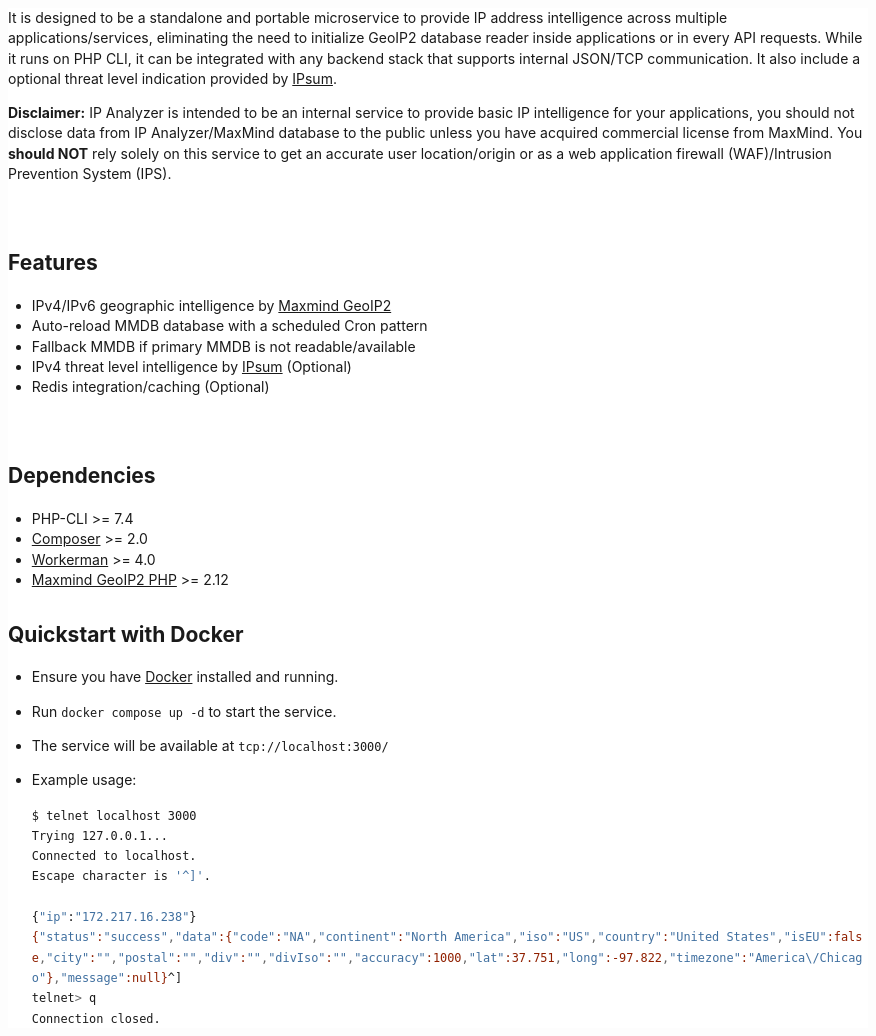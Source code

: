 It is designed to be a standalone and portable microservice to provide IP address intelligence across multiple applications/services, eliminating the need to initialize GeoIP2 database reader inside applications or in every API requests. While it runs on PHP CLI, it can be integrated with any backend stack that supports internal JSON/TCP communication. It also include a optional threat level indication provided by [IPsum](https://github.com/stamparm/ipsum).

**Disclaimer:** IP Analyzer is intended to be an internal service to provide basic IP intelligence for your applications, you should not disclose data from IP Analyzer/MaxMind database to the public unless you have acquired commercial license from MaxMind. You **should NOT** rely solely on this service to get an accurate user location/origin or as a web application firewall (WAF)/Intrusion Prevention System (IPS).

<br/>

## Features

* IPv4/IPv6 geographic intelligence by [Maxmind GeoIP2](https://dev.maxmind.com/geoip/geolite2-free-geolocation-data?lang=en)
* Auto-reload MMDB database with a scheduled Cron pattern
* Fallback MMDB if primary MMDB is not readable/available
* IPv4 threat level intelligence by [IPsum](https://github.com/stamparm/ipsum) (Optional)
* Redis integration/caching (Optional)

<br/>

## Dependencies

* PHP-CLI >= 7.4
* [Composer](https://getcomposer.org/) >= 2.0
* [Workerman](https://github.com/walkor/workerman) >= 4.0
* [Maxmind GeoIP2 PHP](https://github.com/maxmind/GeoIP2-php) >= 2.12

## Quickstart with Docker

- Ensure you have [Docker](https://www.docker.com/) installed and running.
- Run `docker compose up -d` to start the service.
- The service will be available at `tcp://localhost:3000/`
- Example usage:
    
    ```bash
    $ telnet localhost 3000
    Trying 127.0.0.1...
    Connected to localhost.
    Escape character is '^]'.

    {"ip":"172.217.16.238"}
    {"status":"success","data":{"code":"NA","continent":"North America","iso":"US","country":"United States","isEU":false,"city":"","postal":"","div":"","divIso":"","accuracy":1000,"lat":37.751,"long":-97.822,"timezone":"America\/Chicago"},"message":null}^]
    telnet> q
    Connection closed.
    ```
